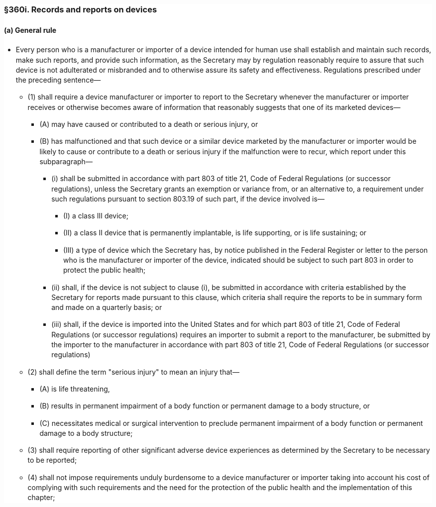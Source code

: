 ### §360i. Records and reports on devices
#### (a) General rule
* Every person who is a manufacturer or importer of a device intended for human use shall establish and maintain such records, make such reports, and provide such information, as the Secretary may by regulation reasonably require to assure that such device is not adulterated or misbranded and to otherwise assure its safety and effectiveness. Regulations prescribed under the preceding sentence—

  * (1) shall require a device manufacturer or importer to report to the Secretary whenever the manufacturer or importer receives or otherwise becomes aware of information that reasonably suggests that one of its marketed devices—

    * (A) may have caused or contributed to a death or serious injury, or

    * (B) has malfunctioned and that such device or a similar device marketed by the manufacturer or importer would be likely to cause or contribute to a death or serious injury if the malfunction were to recur, which report under this subparagraph—

      * (i) shall be submitted in accordance with part 803 of title 21, Code of Federal Regulations (or successor regulations), unless the Secretary grants an exemption or variance from, or an alternative to, a requirement under such regulations pursuant to section 803.19 of such part, if the device involved is—

        * (I) a class III device;

        * (II) a class II device that is permanently implantable, is life supporting, or is life sustaining; or

        * (III) a type of device which the Secretary has, by notice published in the Federal Register or letter to the person who is the manufacturer or importer of the device, indicated should be subject to such part 803 in order to protect the public health;


      * (ii) shall, if the device is not subject to clause (i), be submitted in accordance with criteria established by the Secretary for reports made pursuant to this clause, which criteria shall require the reports to be in summary form and made on a quarterly basis; or

      * (iii) shall, if the device is imported into the United States and for which part 803 of title 21, Code of Federal Regulations (or successor regulations) requires an importer to submit a report to the manufacturer, be submitted by the importer to the manufacturer in accordance with part 803 of title 21, Code of Federal Regulations (or successor regulations)


  * (2) shall define the term "serious injury" to mean an injury that—

    * (A) is life threatening,

    * (B) results in permanent impairment of a body function or permanent damage to a body structure, or

    * (C) necessitates medical or surgical intervention to preclude permanent impairment of a body function or permanent damage to a body structure;


  * (3) shall require reporting of other significant adverse device experiences as determined by the Secretary to be necessary to be reported;

  * (4) shall not impose requirements unduly burdensome to a device manufacturer or importer taking into account his cost of complying with such requirements and the need for the protection of the public health and the implementation of this chapter;
